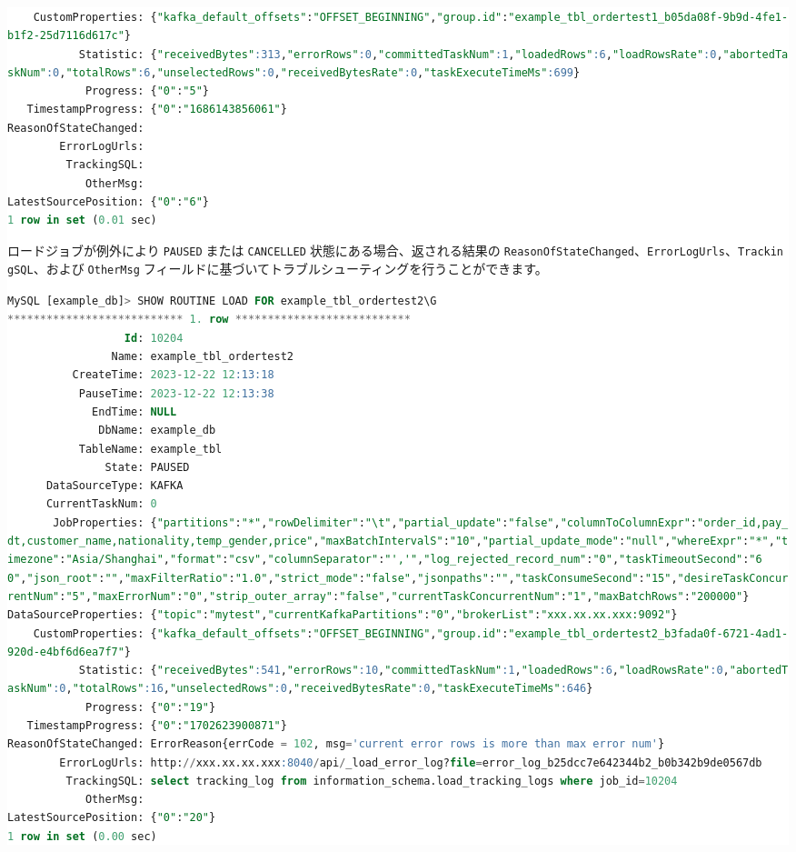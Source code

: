 ```SQL
    CustomProperties: {"kafka_default_offsets":"OFFSET_BEGINNING","group.id":"example_tbl_ordertest1_b05da08f-9b9d-4fe1-b1f2-25d7116d617c"}
           Statistic: {"receivedBytes":313,"errorRows":0,"committedTaskNum":1,"loadedRows":6,"loadRowsRate":0,"abortedTaskNum":0,"totalRows":6,"unselectedRows":0,"receivedBytesRate":0,"taskExecuteTimeMs":699}
            Progress: {"0":"5"}
   TimestampProgress: {"0":"1686143856061"}
ReasonOfStateChanged: 
        ErrorLogUrls: 
         TrackingSQL: 
            OtherMsg: 
LatestSourcePosition: {"0":"6"}
1 row in set (0.01 sec)
```

ロードジョブが例外により `PAUSED` または `CANCELLED` 状態にある場合、返される結果の `ReasonOfStateChanged`、`ErrorLogUrls`、`TrackingSQL`、および `OtherMsg` フィールドに基づいてトラブルシューティングを行うことができます。

```SQL
MySQL [example_db]> SHOW ROUTINE LOAD FOR example_tbl_ordertest2\G
*************************** 1. row ***************************
                  Id: 10204
                Name: example_tbl_ordertest2
          CreateTime: 2023-12-22 12:13:18
           PauseTime: 2023-12-22 12:13:38
             EndTime: NULL
              DbName: example_db
           TableName: example_tbl
               State: PAUSED
      DataSourceType: KAFKA
      CurrentTaskNum: 0
       JobProperties: {"partitions":"*","rowDelimiter":"\t","partial_update":"false","columnToColumnExpr":"order_id,pay_dt,customer_name,nationality,temp_gender,price","maxBatchIntervalS":"10","partial_update_mode":"null","whereExpr":"*","timezone":"Asia/Shanghai","format":"csv","columnSeparator":"','","log_rejected_record_num":"0","taskTimeoutSecond":"60","json_root":"","maxFilterRatio":"1.0","strict_mode":"false","jsonpaths":"","taskConsumeSecond":"15","desireTaskConcurrentNum":"5","maxErrorNum":"0","strip_outer_array":"false","currentTaskConcurrentNum":"1","maxBatchRows":"200000"}
DataSourceProperties: {"topic":"mytest","currentKafkaPartitions":"0","brokerList":"xxx.xx.xx.xxx:9092"}
    CustomProperties: {"kafka_default_offsets":"OFFSET_BEGINNING","group.id":"example_tbl_ordertest2_b3fada0f-6721-4ad1-920d-e4bf6d6ea7f7"}
           Statistic: {"receivedBytes":541,"errorRows":10,"committedTaskNum":1,"loadedRows":6,"loadRowsRate":0,"abortedTaskNum":0,"totalRows":16,"unselectedRows":0,"receivedBytesRate":0,"taskExecuteTimeMs":646}
            Progress: {"0":"19"}
   TimestampProgress: {"0":"1702623900871"}
ReasonOfStateChanged: ErrorReason{errCode = 102, msg='current error rows is more than max error num'}
        ErrorLogUrls: http://xxx.xx.xx.xxx:8040/api/_load_error_log?file=error_log_b25dcc7e642344b2_b0b342b9de0567db
         TrackingSQL: select tracking_log from information_schema.load_tracking_logs where job_id=10204
            OtherMsg: 
LatestSourcePosition: {"0":"20"}
1 row in set (0.00 sec)
```